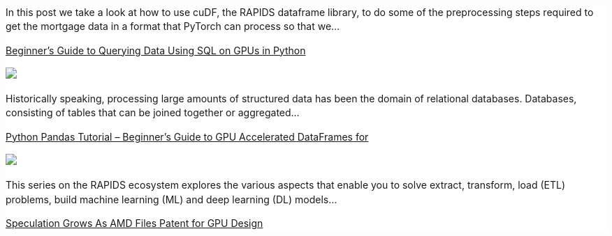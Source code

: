 </div>

In this post we take a look at how to use cuDF, the RAPIDS dataframe
library, to do some of the preprocessing steps required to get the
mortgage data in a format that PyTorch can process so that we…

</div>

<div class="card">

<div class="card-title">

[Beginner’s Guide to Querying Data Using SQL on GPUs in
Python](https://developer.nvidia.com/blog/beginners-guide-to-querying-data-using-sql-on-gpus-in-python)

</div>

<div class="card-image">

[![](https://developer-blogs.nvidia.com/wp-content/uploads/2021/02/An-Introduction-to-Query-data-using-SQL-with-GPUs-in-Python-2.png)](https://developer.nvidia.com/blog/beginners-guide-to-querying-data-using-sql-on-gpus-in-python)

</div>

Historically speaking, processing large amounts of structured data has
been the domain of relational databases. Databases, consisting of tables
that can be joined together or aggregated…

</div>

<div class="card">

<div class="card-title">

[Python Pandas Tutorial – Beginner’s Guide to GPU Accelerated DataFrames
for](https://developer.nvidia.com/blog/python-pandas-tutorial-beginners-guide-to-gpu-accelerated-dataframes-for-pandas-users)

</div>

<div class="card-image">

[![](https://developer-blogs.nvidia.com/wp-content/uploads/2021/02/pexels-erik-mclean-5199661.jpeg)](https://developer.nvidia.com/blog/python-pandas-tutorial-beginners-guide-to-gpu-accelerated-dataframes-for-pandas-users)

</div>

This series on the RAPIDS ecosystem explores the various aspects that
enable you to solve extract, transform, load (ETL) problems, build
machine learning (ML) and deep learning (DL) models…

</div>

<div class="card">

<div class="card-title">

[Speculation Grows As AMD Files Patent for GPU
Design](https://hardware.slashdot.org/story/21/01/03/1820246/speculation-grows-as-amd-files-patent-for-gpu-design)
